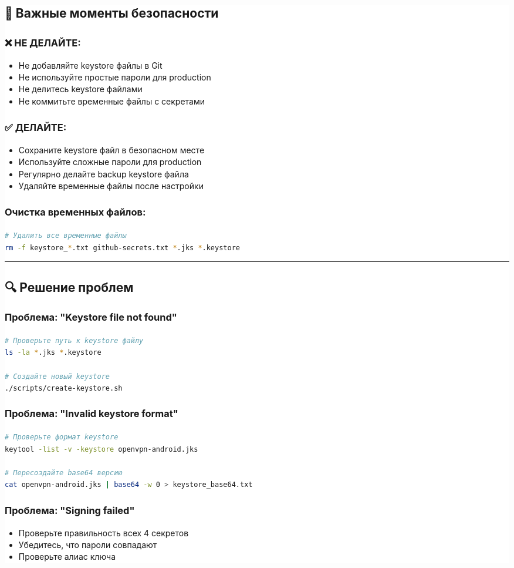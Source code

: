 
## 🚨 Важные моменты безопасности

### ❌ НЕ ДЕЛАЙТЕ:

- Не добавляйте keystore файлы в Git
- Не используйте простые пароли для production
- Не делитесь keystore файлами
- Не коммитьте временные файлы с секретами

### ✅ ДЕЛАЙТЕ:

- Сохраните keystore файл в безопасном месте
- Используйте сложные пароли для production
- Регулярно делайте backup keystore файла
- Удаляйте временные файлы после настройки

### Очистка временных файлов:

```bash
# Удалить все временные файлы
rm -f keystore_*.txt github-secrets.txt *.jks *.keystore
```

---

## 🔍 Решение проблем

### Проблема: "Keystore file not found"

```bash
# Проверьте путь к keystore файлу
ls -la *.jks *.keystore

# Создайте новый keystore
./scripts/create-keystore.sh
```

### Проблема: "Invalid keystore format"

```bash
# Проверьте формат keystore
keytool -list -v -keystore openvpn-android.jks

# Пересоздайте base64 версию
cat openvpn-android.jks | base64 -w 0 > keystore_base64.txt
```

### Проблема: "Signing failed"

- Проверьте правильность всех 4 секретов
- Убедитесь, что пароли совпадают
- Проверьте алиас ключа
